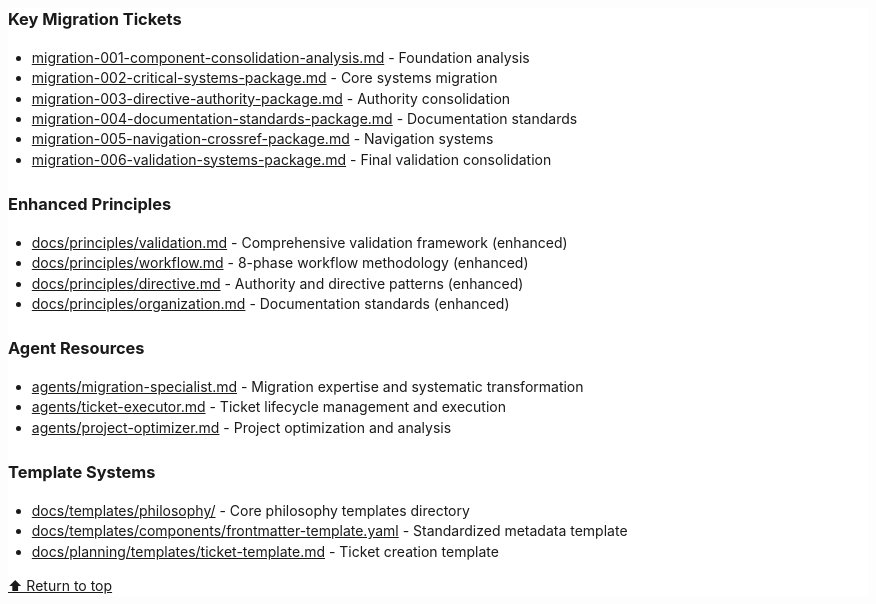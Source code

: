 ### Key Migration Tickets
- [migration-001-component-consolidation-analysis.md](docs/planning/tickets/completed/migration-001-component-consolidation-analysis.md) - Foundation analysis
- [migration-002-critical-systems-package.md](docs/planning/tickets/completed/migration-002-critical-systems-package.md) - Core systems migration
- [migration-003-directive-authority-package.md](docs/planning/tickets/completed/migration-003-directive-authority-package.md) - Authority consolidation
- [migration-004-documentation-standards-package.md](docs/planning/tickets/completed/migration-004-documentation-standards-package.md) - Documentation standards
- [migration-005-navigation-crossref-package.md](docs/planning/tickets/completed/migration-005-navigation-crossref-package.md) - Navigation systems
- [migration-006-validation-systems-package.md](docs/planning/tickets/pending/migration-006-validation-systems-package.md) - Final validation consolidation

### Enhanced Principles
- [docs/principles/validation.md](docs/principles/validation.md) - Comprehensive validation framework (enhanced)
- [docs/principles/workflow.md](docs/principles/workflow.md) - 8-phase workflow methodology (enhanced)
- [docs/principles/directive.md](docs/principles/directive.md) - Authority and directive patterns (enhanced)
- [docs/principles/organization.md](docs/principles/organization.md) - Documentation standards (enhanced)

### Agent Resources
- [agents/migration-specialist.md](agents/migration-specialist.md) - Migration expertise and systematic transformation
- [agents/ticket-executor.md](agents/ticket-executor.md) - Ticket lifecycle management and execution
- [agents/project-optimizer.md](agents/project-optimizer.md) - Project optimization and analysis

### Template Systems
- [docs/templates/philosophy/](docs/templates/philosophy/) - Core philosophy templates directory
- [docs/templates/components/frontmatter-template.yaml](docs/templates/components/frontmatter-template.yaml) - Standardized metadata template
- [docs/planning/templates/ticket-template.md](docs/planning/templates/ticket-template.md) - Ticket creation template

[⬆ Return to top](#claude-code-migration-summary-roadmap)

